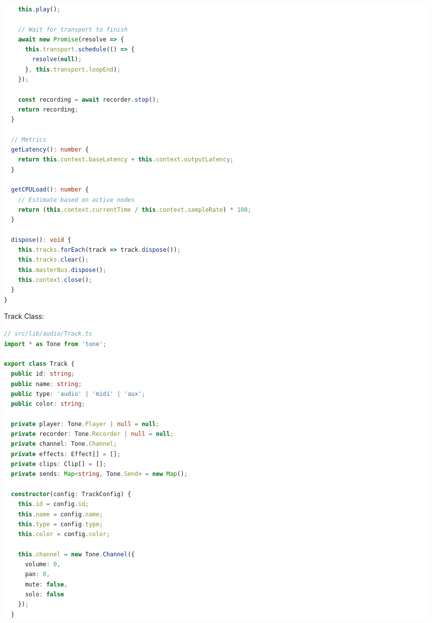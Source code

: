 ```typescript
    this.play();

    // Wait for transport to finish
    await new Promise(resolve => {
      this.transport.schedule(() => {
        resolve(null);
      }, this.transport.loopEnd);
    });

    const recording = await recorder.stop();
    return recording;
  }

  // Metrics
  getLatency(): number {
    return this.context.baseLatency + this.context.outputLatency;
  }

  getCPULoad(): number {
    // Estimate based on active nodes
    return (this.context.currentTime / this.context.sampleRate) * 100;
  }

  dispose(): void {
    this.tracks.forEach(track => track.dispose());
    this.tracks.clear();
    this.masterBus.dispose();
    this.context.close();
  }
}
```

Track Class:
```typescript
// src/lib/audio/Track.ts
import * as Tone from 'tone';

export class Track {
  public id: string;
  public name: string;
  public type: 'audio' | 'midi' | 'aux';
  public color: string;

  private player: Tone.Player | null = null;
  private recorder: Tone.Recorder | null = null;
  private channel: Tone.Channel;
  private effects: Effect[] = [];
  private clips: Clip[] = [];
  private sends: Map<string, Tone.Send> = new Map();

  constructor(config: TrackConfig) {
    this.id = config.id;
    this.name = config.name;
    this.type = config.type;
    this.color = config.color;

    this.channel = new Tone.Channel({
      volume: 0,
      pan: 0,
      mute: false,
      solo: false
    });
  }

```